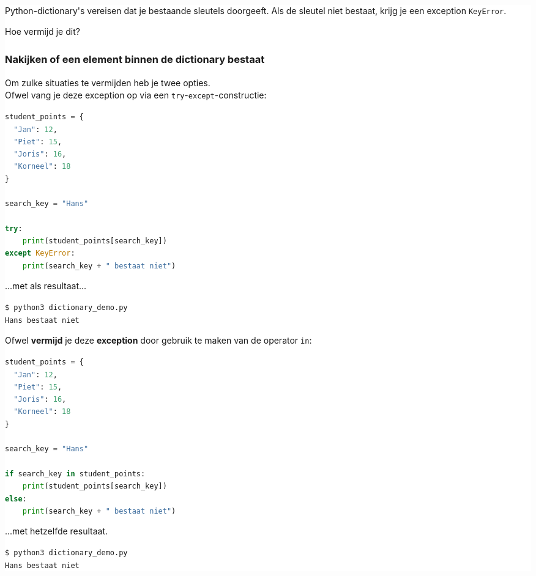 Python-dictionary's vereisen dat je bestaande sleutels doorgeeft. Als de sleutel niet bestaat, krijg je een exception `KeyError`.

Hoe vermijd je dit?

### Nakijken of een element binnen de dictionary bestaat

Om zulke situaties te vermijden heb je twee opties.  
Ofwel vang je deze exception op via een `try`-`except`-constructie:

~~~python
student_points = {
  "Jan": 12,
  "Piet": 15,
  "Joris": 16,
  "Korneel": 18
}

search_key = "Hans"

try:
    print(student_points[search_key])
except KeyError:
    print(search_key + " bestaat niet")
~~~

...met als resultaat...

~~~bash
$ python3 dictionary_demo.py
Hans bestaat niet
~~~

Ofwel **vermijd** je deze **exception** door gebruik te maken van de operator `in`:

~~~python
student_points = {
  "Jan": 12,
  "Piet": 15,
  "Joris": 16,
  "Korneel": 18
}

search_key = "Hans"

if search_key in student_points:
    print(student_points[search_key])
else:
    print(search_key + " bestaat niet")
~~~

...met hetzelfde resultaat.

~~~bash
$ python3 dictionary_demo.py
Hans bestaat niet
~~~
